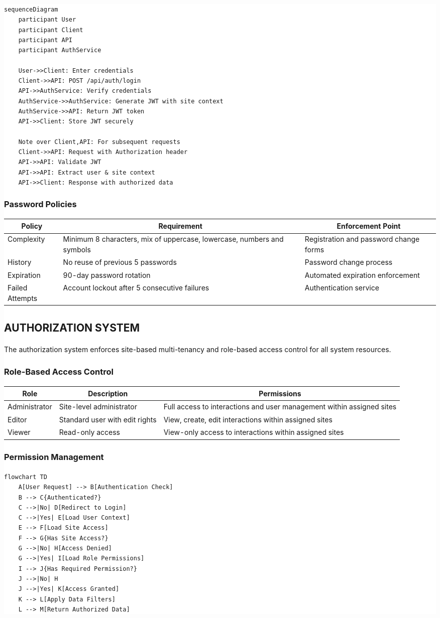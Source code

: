 ```mermaid
sequenceDiagram
    participant User
    participant Client
    participant API
    participant AuthService
    
    User->>Client: Enter credentials
    Client->>API: POST /api/auth/login
    API->>AuthService: Verify credentials
    AuthService->>AuthService: Generate JWT with site context
    AuthService->>API: Return JWT token
    API->>Client: Store JWT securely
    
    Note over Client,API: For subsequent requests
    Client->>API: Request with Authorization header
    API->>API: Validate JWT
    API->>API: Extract user & site context
    API->>Client: Response with authorized data
```

### Password Policies

| Policy | Requirement | Enforcement Point |
|--------|-------------|-------------------|
| Complexity | Minimum 8 characters, mix of uppercase, lowercase, numbers and symbols | Registration and password change forms |
| History | No reuse of previous 5 passwords | Password change process |
| Expiration | 90-day password rotation | Automated expiration enforcement |
| Failed Attempts | Account lockout after 5 consecutive failures | Authentication service |

## AUTHORIZATION SYSTEM

The authorization system enforces site-based multi-tenancy and role-based access control for all system resources.

### Role-Based Access Control

| Role | Description | Permissions |
|------|-------------|-------------|
| Administrator | Site-level administrator | Full access to interactions and user management within assigned sites |
| Editor | Standard user with edit rights | View, create, edit interactions within assigned sites |
| Viewer | Read-only access | View-only access to interactions within assigned sites |

### Permission Management

```mermaid
flowchart TD
    A[User Request] --> B[Authentication Check]
    B --> C{Authenticated?}
    C -->|No| D[Redirect to Login]
    C -->|Yes| E[Load User Context]
    E --> F[Load Site Access]
    F --> G{Has Site Access?}
    G -->|No| H[Access Denied]
    G -->|Yes| I[Load Role Permissions]
    I --> J{Has Required Permission?}
    J -->|No| H
    J -->|Yes| K[Access Granted]
    K --> L[Apply Data Filters]
    L --> M[Return Authorized Data]
```